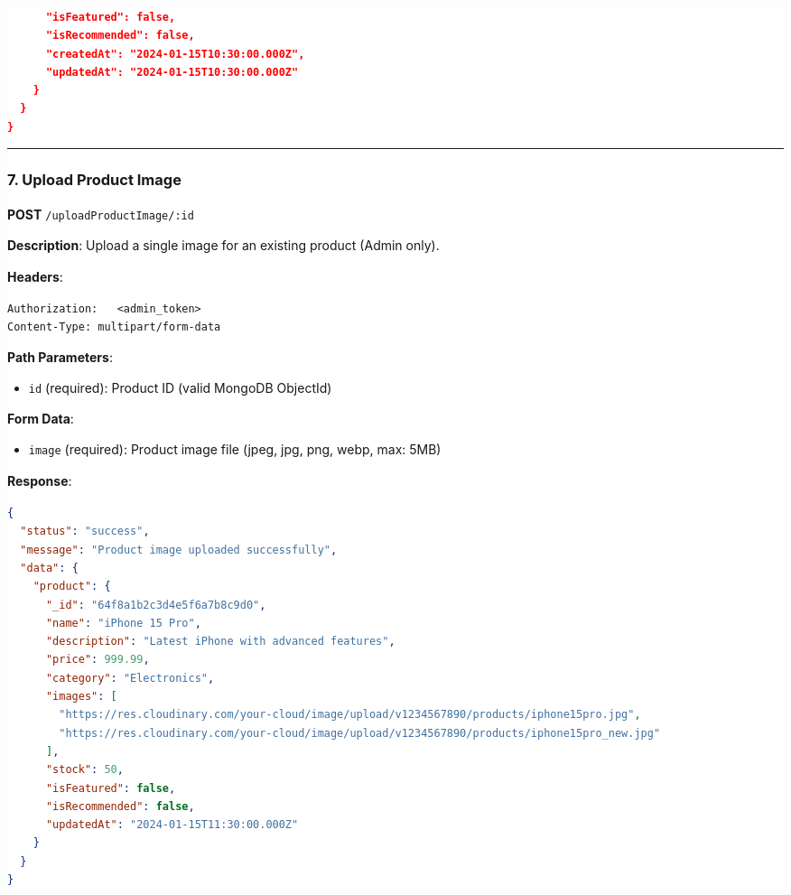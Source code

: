 ```json
      "isFeatured": false,
      "isRecommended": false,
      "createdAt": "2024-01-15T10:30:00.000Z",
      "updatedAt": "2024-01-15T10:30:00.000Z"
    }
  }
}
```

---

### 7. Upload Product Image
**POST** `/uploadProductImage/:id`

**Description**: Upload a single image for an existing product (Admin only).

**Headers**:
```
Authorization:   <admin_token>
Content-Type: multipart/form-data
```

**Path Parameters**:
- `id` (required): Product ID (valid MongoDB ObjectId)

**Form Data**:
- `image` (required): Product image file (jpeg, jpg, png, webp, max: 5MB)

**Response**:
```json
{
  "status": "success",
  "message": "Product image uploaded successfully",
  "data": {
    "product": {
      "_id": "64f8a1b2c3d4e5f6a7b8c9d0",
      "name": "iPhone 15 Pro",
      "description": "Latest iPhone with advanced features",
      "price": 999.99,
      "category": "Electronics",
      "images": [
        "https://res.cloudinary.com/your-cloud/image/upload/v1234567890/products/iphone15pro.jpg",
        "https://res.cloudinary.com/your-cloud/image/upload/v1234567890/products/iphone15pro_new.jpg"
      ],
      "stock": 50,
      "isFeatured": false,
      "isRecommended": false,
      "updatedAt": "2024-01-15T11:30:00.000Z"
    }
  }
}
```
